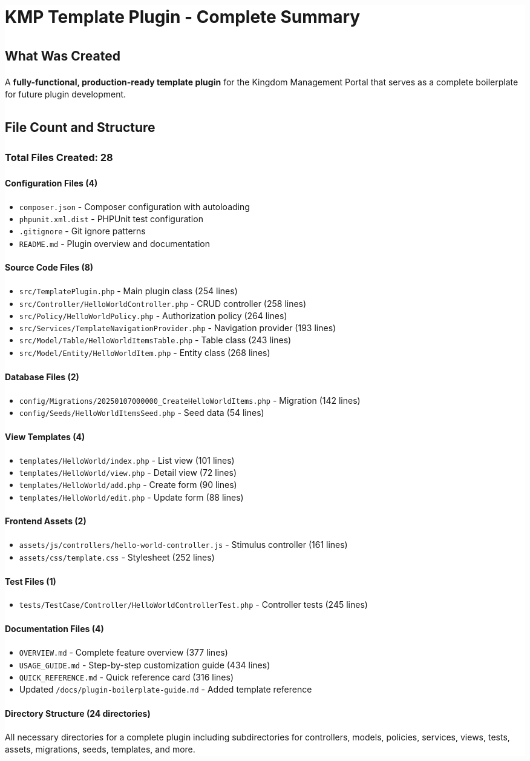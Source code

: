 # KMP Template Plugin - Complete Summary

## What Was Created

A **fully-functional, production-ready template plugin** for the Kingdom Management Portal that serves as a complete boilerplate for future plugin development.

## File Count and Structure

### Total Files Created: 28

#### Configuration Files (4)
- `composer.json` - Composer configuration with autoloading
- `phpunit.xml.dist` - PHPUnit test configuration
- `.gitignore` - Git ignore patterns
- `README.md` - Plugin overview and documentation

#### Source Code Files (8)
- `src/TemplatePlugin.php` - Main plugin class (254 lines)
- `src/Controller/HelloWorldController.php` - CRUD controller (258 lines)
- `src/Policy/HelloWorldPolicy.php` - Authorization policy (264 lines)
- `src/Services/TemplateNavigationProvider.php` - Navigation provider (193 lines)
- `src/Model/Table/HelloWorldItemsTable.php` - Table class (243 lines)
- `src/Model/Entity/HelloWorldItem.php` - Entity class (268 lines)

#### Database Files (2)
- `config/Migrations/20250107000000_CreateHelloWorldItems.php` - Migration (142 lines)
- `config/Seeds/HelloWorldItemsSeed.php` - Seed data (54 lines)

#### View Templates (4)
- `templates/HelloWorld/index.php` - List view (101 lines)
- `templates/HelloWorld/view.php` - Detail view (72 lines)
- `templates/HelloWorld/add.php` - Create form (90 lines)
- `templates/HelloWorld/edit.php` - Update form (88 lines)

#### Frontend Assets (2)
- `assets/js/controllers/hello-world-controller.js` - Stimulus controller (161 lines)
- `assets/css/template.css` - Stylesheet (252 lines)

#### Test Files (1)
- `tests/TestCase/Controller/HelloWorldControllerTest.php` - Controller tests (245 lines)

#### Documentation Files (4)
- `OVERVIEW.md` - Complete feature overview (377 lines)
- `USAGE_GUIDE.md` - Step-by-step customization guide (434 lines)
- `QUICK_REFERENCE.md` - Quick reference card (316 lines)
- Updated `/docs/plugin-boilerplate-guide.md` - Added template reference

#### Directory Structure (24 directories)
All necessary directories for a complete plugin including subdirectories for controllers, models, policies, services, views, tests, assets, migrations, seeds, templates, and more.

